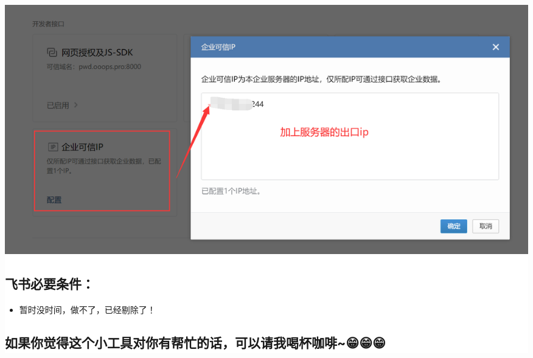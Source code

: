 ![截图10](screenshot/微信小应用01-企业可信IP.png)


## 飞书必要条件：
 * 暂时没时间，做不了，已经剔除了！

## 如果你觉得这个小工具对你有帮忙的话，可以请我喝杯咖啡~😁😁😁
